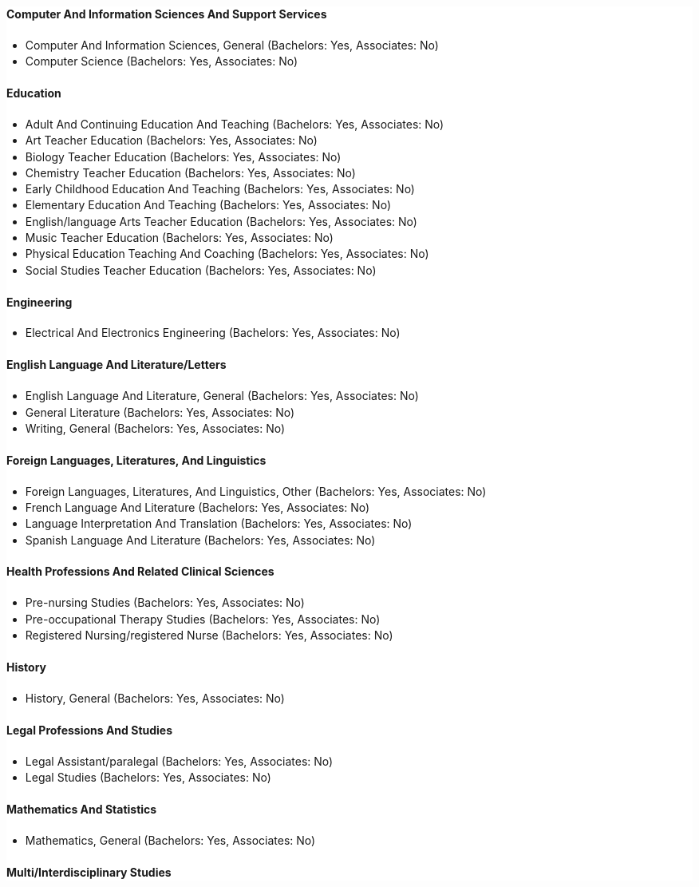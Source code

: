 #### Computer And Information Sciences And Support Services

- Computer And Information Sciences, General (Bachelors: Yes, Associates: No)
- Computer Science (Bachelors: Yes, Associates: No)

#### Education

- Adult And Continuing Education And Teaching (Bachelors: Yes, Associates: No)
- Art Teacher Education (Bachelors: Yes, Associates: No)
- Biology Teacher Education (Bachelors: Yes, Associates: No)
- Chemistry Teacher Education (Bachelors: Yes, Associates: No)
- Early Childhood Education And Teaching (Bachelors: Yes, Associates: No)
- Elementary Education And Teaching (Bachelors: Yes, Associates: No)
- English/language Arts Teacher Education (Bachelors: Yes, Associates: No)
- Music Teacher Education (Bachelors: Yes, Associates: No)
- Physical Education Teaching And Coaching (Bachelors: Yes, Associates: No)
- Social Studies Teacher Education (Bachelors: Yes, Associates: No)

#### Engineering

- Electrical And Electronics Engineering (Bachelors: Yes, Associates: No)

#### English Language And Literature/Letters

- English Language And Literature, General (Bachelors: Yes, Associates: No)
- General Literature (Bachelors: Yes, Associates: No)
- Writing, General (Bachelors: Yes, Associates: No)

#### Foreign Languages, Literatures, And Linguistics

- Foreign Languages, Literatures, And Linguistics, Other (Bachelors: Yes, Associates: No)
- French Language And Literature (Bachelors: Yes, Associates: No)
- Language Interpretation And Translation (Bachelors: Yes, Associates: No)
- Spanish Language And Literature (Bachelors: Yes, Associates: No)

#### Health Professions And Related Clinical Sciences

- Pre-nursing Studies (Bachelors: Yes, Associates: No)
- Pre-occupational Therapy Studies (Bachelors: Yes, Associates: No)
- Registered Nursing/registered Nurse (Bachelors: Yes, Associates: No)

#### History

- History, General (Bachelors: Yes, Associates: No)

#### Legal Professions And Studies

- Legal Assistant/paralegal (Bachelors: Yes, Associates: No)
- Legal Studies (Bachelors: Yes, Associates: No)

#### Mathematics And Statistics

- Mathematics, General (Bachelors: Yes, Associates: No)

#### Multi/Interdisciplinary Studies
